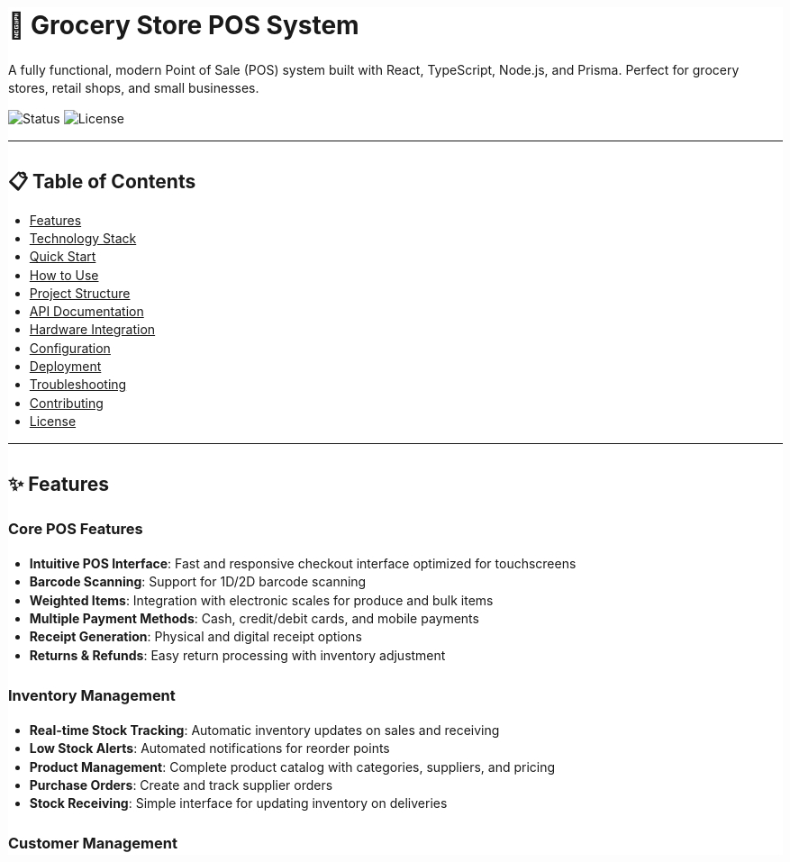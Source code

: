 # 🏪 Grocery Store POS System

A fully functional, modern Point of Sale (POS) system built with React, TypeScript, Node.js, and Prisma. Perfect for
grocery stores, retail shops, and small businesses.

![Status](https://img.shields.io/badge/status-production--ready-green)
![License](https://img.shields.io/badge/license-MIT-blue)

---

## 📋 Table of Contents

- [Features](#-features)
- [Technology Stack](#-technology-stack)
- [Quick Start](#-quick-start)
- [How to Use](#-how-to-use)
- [Project Structure](#-project-structure)
- [API Documentation](#-api-documentation)
- [Hardware Integration](#-hardware-integration)
- [Configuration](#-configuration)
- [Deployment](#-deployment)
- [Troubleshooting](#-troubleshooting)
- [Contributing](#-contributing)
- [License](#-license)

---

## ✨ Features

### Core POS Features

- **Intuitive POS Interface**: Fast and responsive checkout interface optimized for touchscreens
- **Barcode Scanning**: Support for 1D/2D barcode scanning
- **Weighted Items**: Integration with electronic scales for produce and bulk items
- **Multiple Payment Methods**: Cash, credit/debit cards, and mobile payments
- **Receipt Generation**: Physical and digital receipt options
- **Returns & Refunds**: Easy return processing with inventory adjustment

### Inventory Management

- **Real-time Stock Tracking**: Automatic inventory updates on sales and receiving
- **Low Stock Alerts**: Automated notifications for reorder points
- **Product Management**: Complete product catalog with categories, suppliers, and pricing
- **Purchase Orders**: Create and track supplier orders
- **Stock Receiving**: Simple interface for updating inventory on deliveries

### Customer Management
